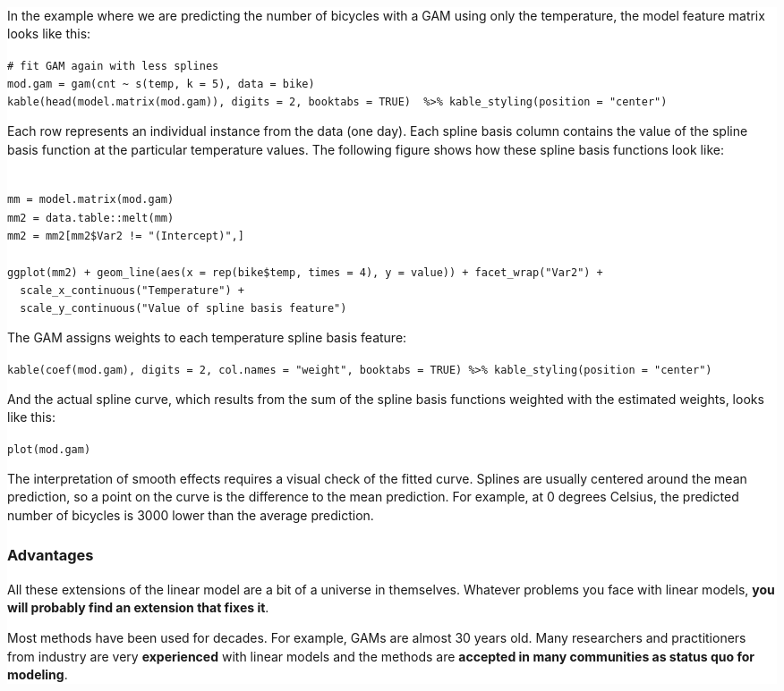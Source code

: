 In the example where we are predicting the number of bicycles with a GAM using only the temperature, the model feature matrix looks like this:

```{r splines-df}
# fit GAM again with less splines
mod.gam = gam(cnt ~ s(temp, k = 5), data = bike)
kable(head(model.matrix(mod.gam)), digits = 2, booktabs = TRUE)  %>% kable_styling(position = "center")
```

Each row represents an individual instance from the data (one day).
Each spline basis column contains the value of the spline basis function at the particular temperature values. 
The following figure shows how these spline basis functions look like:

```{r splines, fig.cap = "To smoothly model the temperature effect, we use 4 spline basis functions. Each temperature value is mapped to (here) 4 spline basis values. If an instance has a temperature of 30 °C, the value for the first spline basis feature is -1, for the second 0.7, for the third -0.8 and for the 4th 1.7."}

mm = model.matrix(mod.gam)
mm2 = data.table::melt(mm)
mm2 = mm2[mm2$Var2 != "(Intercept)",]

ggplot(mm2) + geom_line(aes(x = rep(bike$temp, times = 4), y = value)) + facet_wrap("Var2") + 
  scale_x_continuous("Temperature") + 
  scale_y_continuous("Value of spline basis feature")
```

The GAM assigns weights to each temperature spline basis feature:

```{r splines-weights}
kable(coef(mod.gam), digits = 2, col.names = "weight", booktabs = TRUE) %>% kable_styling(position = "center")
```

And the actual spline curve, which results from the sum of the spline basis functions weighted with the estimated weights, looks like this:

```{r splines-curve, fig.cap = "GAM feature effect of the temperature for predicting the number of rented bikes (temperature used as the only feature)."}
plot(mod.gam)
```


The interpretation of smooth effects requires a visual check of the fitted curve.
Splines are usually centered around the mean prediction, so a point on the curve is the difference to the mean prediction.
For example, at 0 degrees Celsius, the predicted number of bicycles is 3000 lower than the average prediction.


### Advantages

All these extensions of the linear model are a bit of a universe in themselves. 
Whatever problems you face with linear models, **you will probably find an extension that fixes it**.

Most methods have been used for decades.
For example, GAMs are almost 30 years old. 
Many researchers and practitioners from industry are very **experienced** with linear models and the methods are **accepted in many communities as status quo for modeling**.
